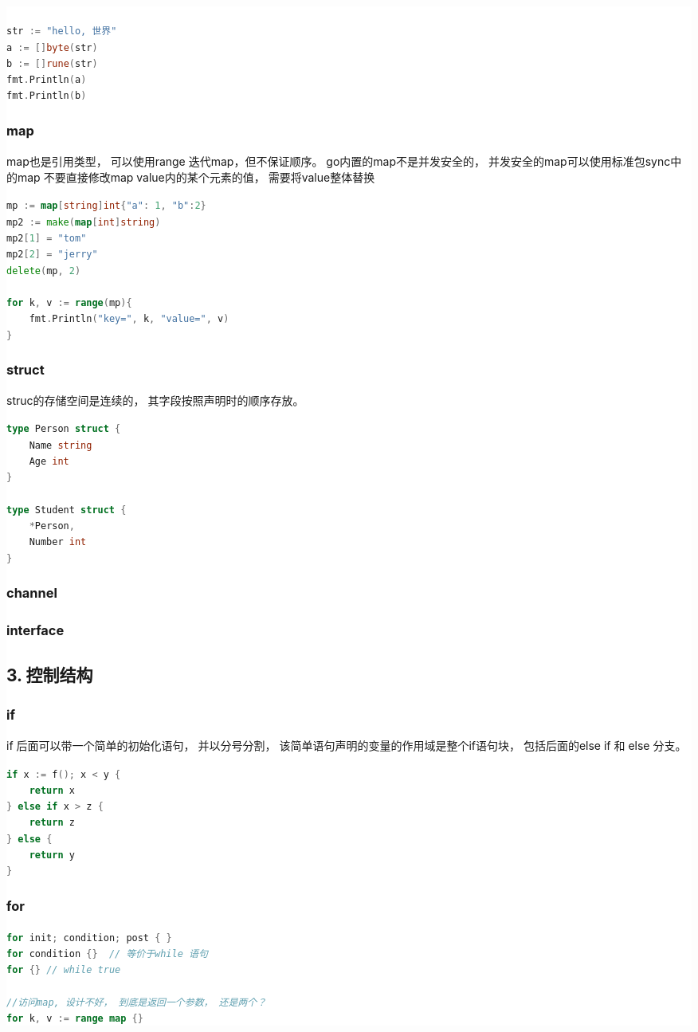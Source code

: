 ```go

str := "hello, 世界"
a := []byte(str)
b := []rune(str)
fmt.Println(a)
fmt.Println(b)
```

### map
map也是引用类型， 可以使用range 迭代map，但不保证顺序。
go内置的map不是并发安全的， 并发安全的map可以使用标准包sync中的map
不要直接修改map value内的某个元素的值， 需要将value整体替换
```go
mp := map[string]int{"a": 1, "b":2}
mp2 := make(map[int]string)
mp2[1] = "tom"
mp2[2] = "jerry"
delete(mp, 2)

for k, v := range(mp){
    fmt.Println("key=", k, "value=", v)
}
```
### struct
struc的存储空间是连续的， 其字段按照声明时的顺序存放。
```go
type Person struct {
    Name string
    Age int
}

type Student struct {
    *Person,
    Number int
}
```

### channel

### interface

## 3. 控制结构
### if
if 后面可以带一个简单的初始化语句， 并以分号分割， 该简单语句声明的变量的作用域是整个if语句块， 包括后面的else if 和 else 分支。
```go
if x := f(); x < y {
    return x
} else if x > z {
    return z
} else { 
    return y
}
```
### for
```go
for init; condition; post { }
for condition {}  // 等价于while 语句
for {} // while true

//访问map, 设计不好， 到底是返回一个参数， 还是两个？
for k, v := range map {}
```